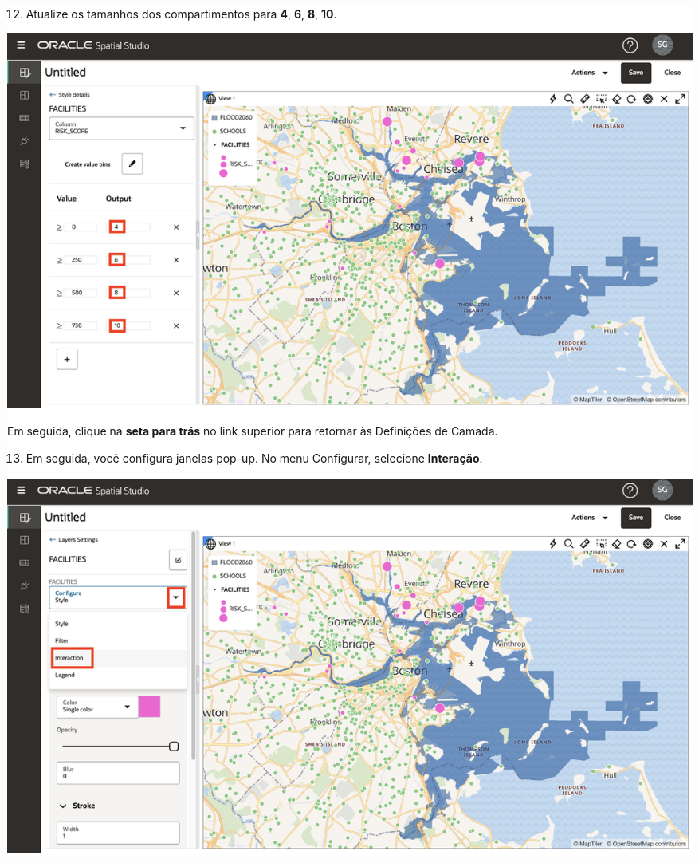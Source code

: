 12.  Atualize os tamanhos dos compartimentos para **4**, **6**, **8**, **10**.

![Atualizar tamanhos para compartimentos](images/vis-24.png)

Em seguida, clique na **seta para trás** no link superior para retornar às Definições de Camada.

13.  Em seguida, você configura janelas pop-up. No menu Configurar, selecione **Interação**.

![Alterar configurações para Interação](images/vis-25.png)
